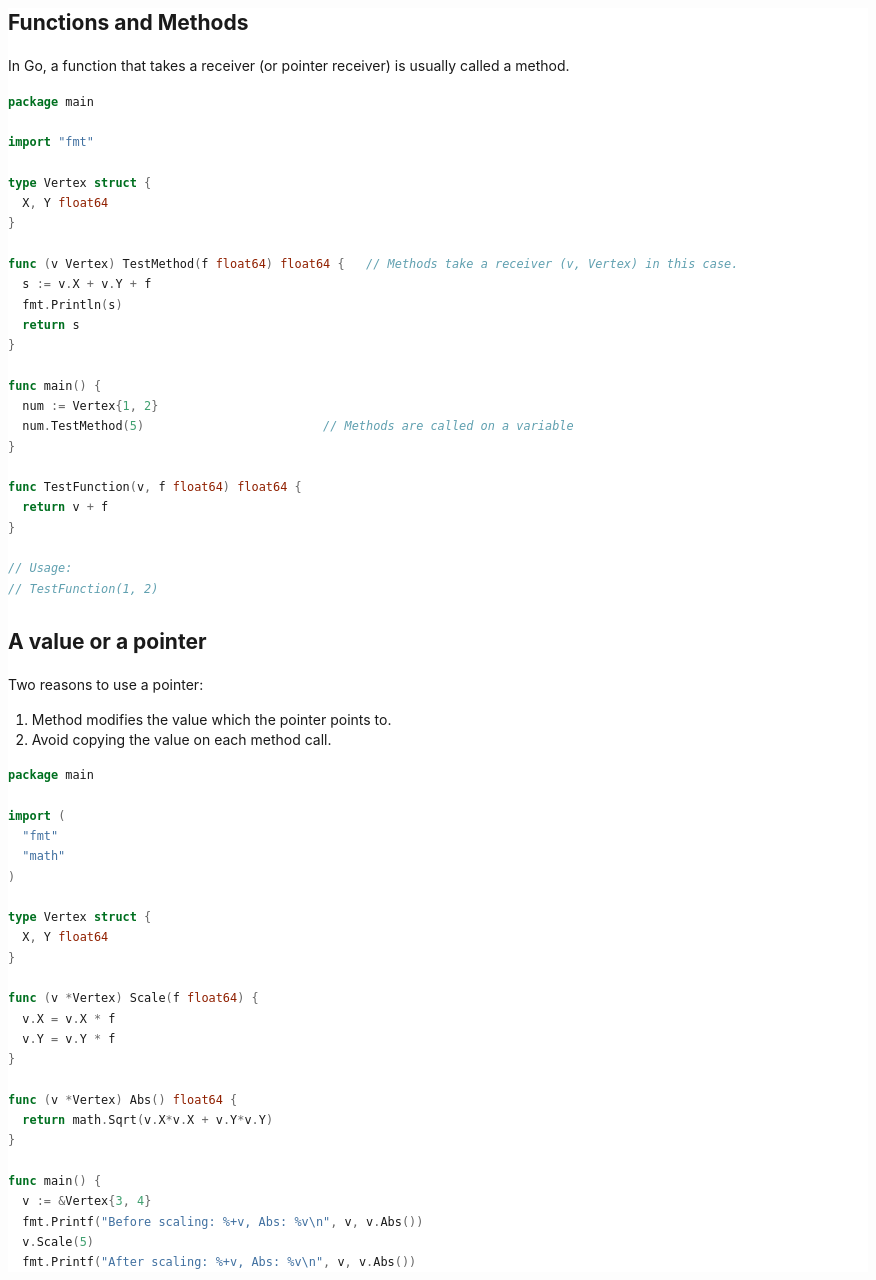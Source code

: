 ## Functions and Methods

In Go, a function that takes a receiver (or pointer receiver) is usually called a method.

```go
package main

import "fmt"

type Vertex struct {
  X, Y float64
}

func (v Vertex) TestMethod(f float64) float64 {   // Methods take a receiver (v, Vertex) in this case.
  s := v.X + v.Y + f
  fmt.Println(s)
  return s
}

func main() {
  num := Vertex{1, 2}
  num.TestMethod(5)                         // Methods are called on a variable
}

func TestFunction(v, f float64) float64 {
  return v + f
}

// Usage:
// TestFunction(1, 2)
```
## A value or a pointer

Two reasons to use a pointer:
1. Method modifies the value which the pointer points to.
2. Avoid copying the value on each method call.

```go
package main

import (
  "fmt"
  "math"
)

type Vertex struct {
  X, Y float64
}

func (v *Vertex) Scale(f float64) {
  v.X = v.X * f
  v.Y = v.Y * f
}

func (v *Vertex) Abs() float64 {
  return math.Sqrt(v.X*v.X + v.Y*v.Y)
}

func main() {
  v := &Vertex{3, 4}
  fmt.Printf("Before scaling: %+v, Abs: %v\n", v, v.Abs())
  v.Scale(5)
  fmt.Printf("After scaling: %+v, Abs: %v\n", v, v.Abs())
```